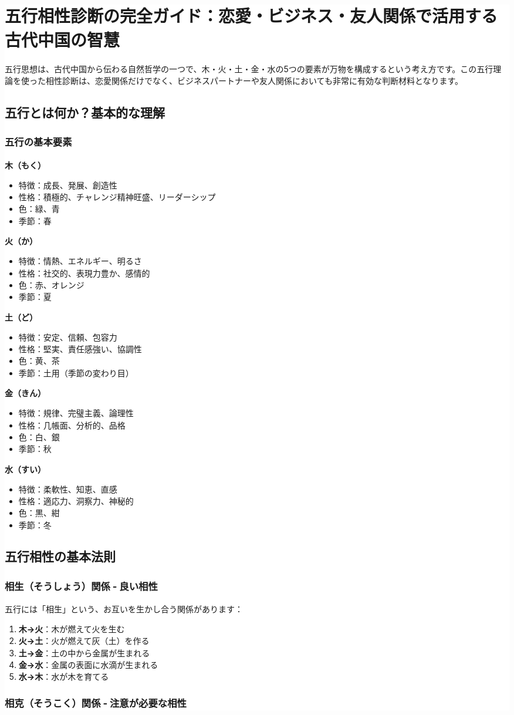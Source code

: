 # 五行相性診断の完全ガイド：恋愛・ビジネス・友人関係で活用する古代中国の智慧

五行思想は、古代中国から伝わる自然哲学の一つで、木・火・土・金・水の5つの要素が万物を構成するという考え方です。この五行理論を使った相性診断は、恋愛関係だけでなく、ビジネスパートナーや友人関係においても非常に有効な判断材料となります。

## 五行とは何か？基本的な理解

### 五行の基本要素

**木（もく）**
- 特徴：成長、発展、創造性
- 性格：積極的、チャレンジ精神旺盛、リーダーシップ
- 色：緑、青
- 季節：春

**火（か）**
- 特徴：情熱、エネルギー、明るさ
- 性格：社交的、表現力豊か、感情的
- 色：赤、オレンジ
- 季節：夏

**土（ど）**
- 特徴：安定、信頼、包容力
- 性格：堅実、責任感強い、協調性
- 色：黄、茶
- 季節：土用（季節の変わり目）

**金（きん）**
- 特徴：規律、完璧主義、論理性
- 性格：几帳面、分析的、品格
- 色：白、銀
- 季節：秋

**水（すい）**
- 特徴：柔軟性、知恵、直感
- 性格：適応力、洞察力、神秘的
- 色：黒、紺
- 季節：冬

## 五行相性の基本法則

### 相生（そうしょう）関係 - 良い相性

五行には「相生」という、お互いを生かし合う関係があります：

1. **木→火**：木が燃えて火を生む
2. **火→土**：火が燃えて灰（土）を作る
3. **土→金**：土の中から金属が生まれる
4. **金→水**：金属の表面に水滴が生まれる
5. **水→木**：水が木を育てる

### 相克（そうこく）関係 - 注意が必要な相性
